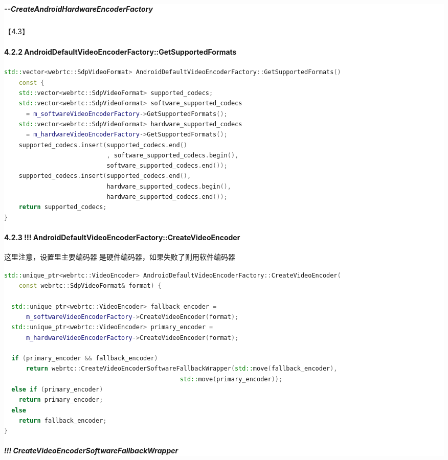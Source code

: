 

##### --CreateAndroidHardwareEncoderFactory

【4.3】

#### 4.2.2 AndroidDefaultVideoEncoderFactory::GetSupportedFormats

```c++
std::vector<webrtc::SdpVideoFormat> AndroidDefaultVideoEncoderFactory::GetSupportedFormats()
    const {
    std::vector<webrtc::SdpVideoFormat> supported_codecs;
    std::vector<webrtc::SdpVideoFormat> software_supported_codecs 
      = m_softwareVideoEncoderFactory->GetSupportedFormats();
    std::vector<webrtc::SdpVideoFormat> hardware_supported_codecs 
      = m_hardwareVideoEncoderFactory->GetSupportedFormats();
    supported_codecs.insert(supported_codecs.end()
                            , software_supported_codecs.begin(),
                            software_supported_codecs.end());
    supported_codecs.insert(supported_codecs.end(),
                            hardware_supported_codecs.begin(),
                            hardware_supported_codecs.end());
    return supported_codecs;
}
```



#### 4.2.3 !!! AndroidDefaultVideoEncoderFactory::CreateVideoEncoder

这里注意，设置里主要编码器 是硬件编码器，如果失败了则用软件编码器

```c++
std::unique_ptr<webrtc::VideoEncoder> AndroidDefaultVideoEncoderFactory::CreateVideoEncoder(
    const webrtc::SdpVideoFormat& format) {

  std::unique_ptr<webrtc::VideoEncoder> fallback_encoder =
      m_softwareVideoEncoderFactory->CreateVideoEncoder(format);
  std::unique_ptr<webrtc::VideoEncoder> primary_encoder =
      m_hardwareVideoEncoderFactory->CreateVideoEncoder(format);

  if (primary_encoder && fallback_encoder)
      return webrtc::CreateVideoEncoderSoftwareFallbackWrapper(std::move(fallback_encoder),
                                                std::move(primary_encoder));
  else if (primary_encoder)
    return primary_encoder;
  else 
    return fallback_encoder;
}
```



##### !!! CreateVideoEncoderSoftwareFallbackWrapper
